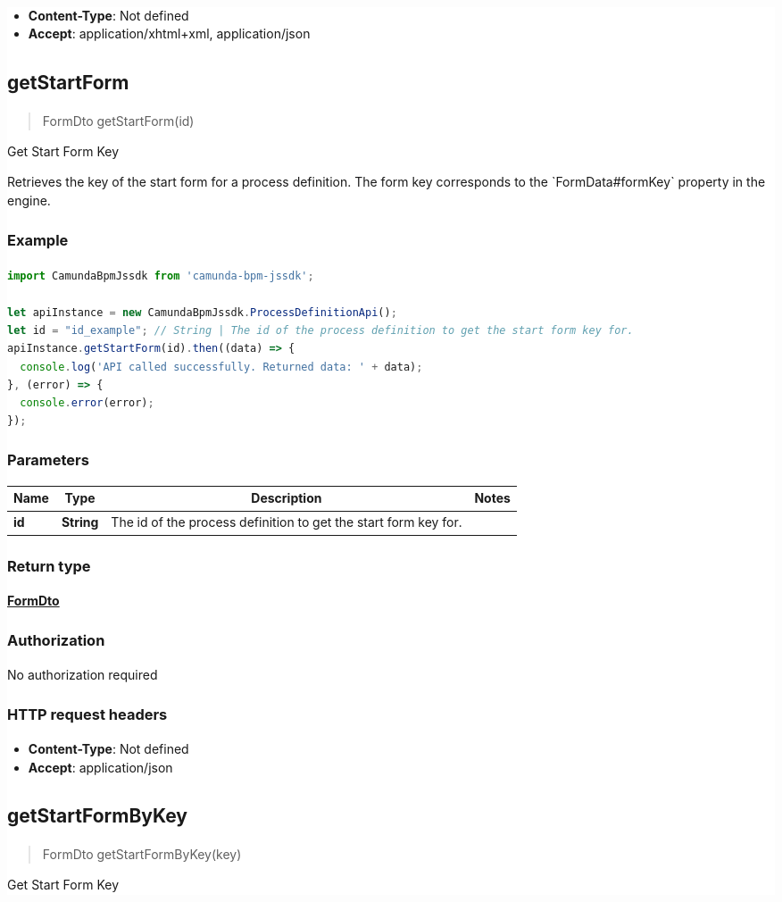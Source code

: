 - **Content-Type**: Not defined
- **Accept**: application/xhtml+xml, application/json


## getStartForm

> FormDto getStartForm(id)

Get Start Form Key

Retrieves the key of the start form for a process definition. The form key corresponds to the &#x60;FormData#formKey&#x60; property in the engine.

### Example

```javascript
import CamundaBpmJssdk from 'camunda-bpm-jssdk';

let apiInstance = new CamundaBpmJssdk.ProcessDefinitionApi();
let id = "id_example"; // String | The id of the process definition to get the start form key for.
apiInstance.getStartForm(id).then((data) => {
  console.log('API called successfully. Returned data: ' + data);
}, (error) => {
  console.error(error);
});

```

### Parameters


Name | Type | Description  | Notes
------------- | ------------- | ------------- | -------------
 **id** | **String**| The id of the process definition to get the start form key for. | 

### Return type

[**FormDto**](FormDto.md)

### Authorization

No authorization required

### HTTP request headers

- **Content-Type**: Not defined
- **Accept**: application/json


## getStartFormByKey

> FormDto getStartFormByKey(key)

Get Start Form Key
